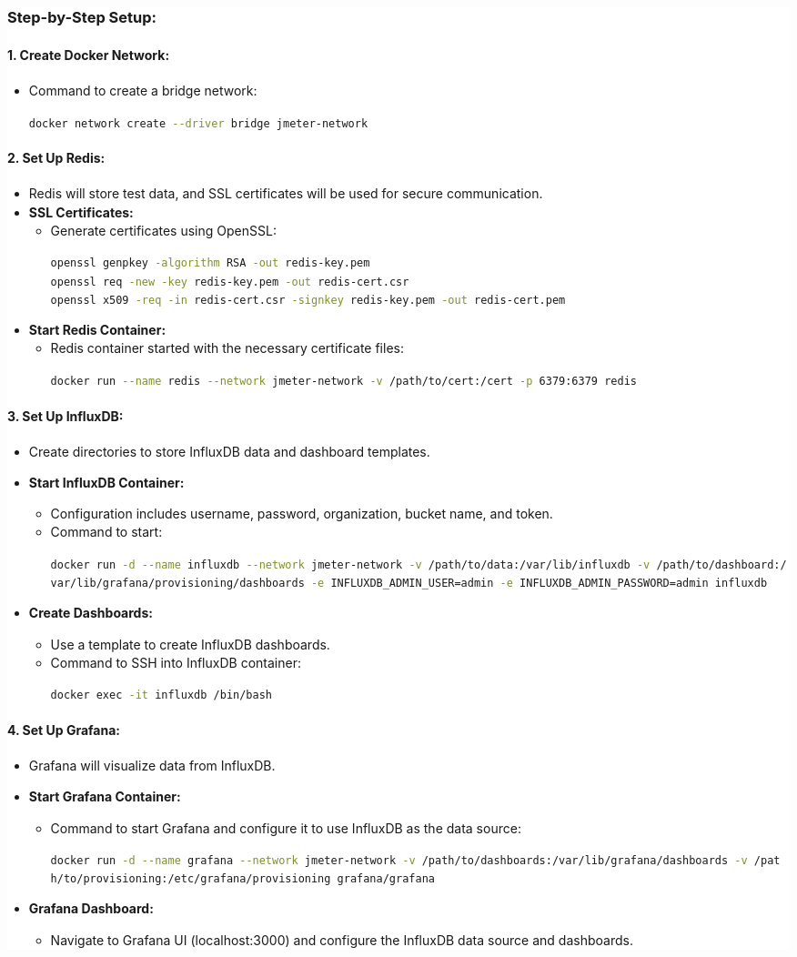 ### **Step-by-Step Setup:**

#### **1. Create Docker Network:**
   - Command to create a bridge network:
     ```bash
     docker network create --driver bridge jmeter-network
     ```

#### **2. Set Up Redis:**
   - Redis will store test data, and SSL certificates will be used for secure communication.
   - **SSL Certificates:**
     - Generate certificates using OpenSSL:
       ```bash
       openssl genpkey -algorithm RSA -out redis-key.pem
       openssl req -new -key redis-key.pem -out redis-cert.csr
       openssl x509 -req -in redis-cert.csr -signkey redis-key.pem -out redis-cert.pem
       ```
   - **Start Redis Container:**
     - Redis container started with the necessary certificate files:
       ```bash
       docker run --name redis --network jmeter-network -v /path/to/cert:/cert -p 6379:6379 redis
       ```

#### **3. Set Up InfluxDB:**
   - Create directories to store InfluxDB data and dashboard templates.
   - **Start InfluxDB Container:**
     - Configuration includes username, password, organization, bucket name, and token.
     - Command to start:
       ```bash
       docker run -d --name influxdb --network jmeter-network -v /path/to/data:/var/lib/influxdb -v /path/to/dashboard:/var/lib/grafana/provisioning/dashboards -e INFLUXDB_ADMIN_USER=admin -e INFLUXDB_ADMIN_PASSWORD=admin influxdb
       ```

   - **Create Dashboards:**
     - Use a template to create InfluxDB dashboards.
     - Command to SSH into InfluxDB container:
       ```bash
       docker exec -it influxdb /bin/bash
       ```

#### **4. Set Up Grafana:**
   - Grafana will visualize data from InfluxDB.
   - **Start Grafana Container:**
     - Command to start Grafana and configure it to use InfluxDB as the data source:
       ```bash
       docker run -d --name grafana --network jmeter-network -v /path/to/dashboards:/var/lib/grafana/dashboards -v /path/to/provisioning:/etc/grafana/provisioning grafana/grafana
       ```

   - **Grafana Dashboard:**
     - Navigate to Grafana UI (localhost:3000) and configure the InfluxDB data source and dashboards.
